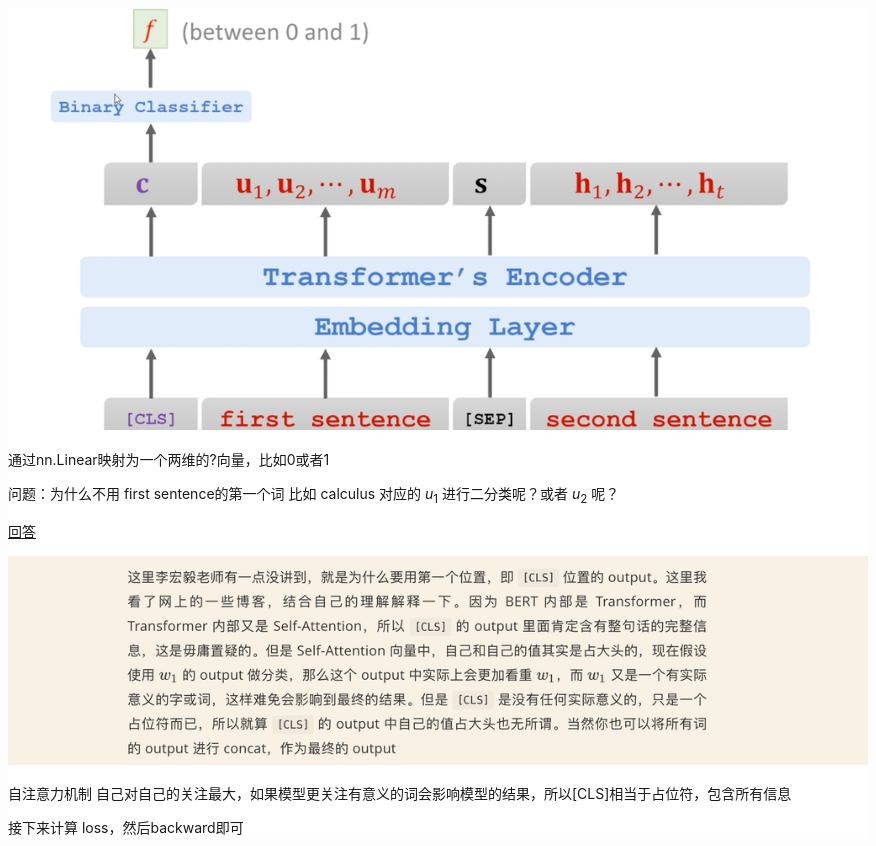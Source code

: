 ![image-20241204182940944](images/image-20241204182940944.png)

通过nn.Linear映射为一个两维的?向量，比如0或者1

问题：为什么不用 first sentence的第一个词 比如 calculus 对应的 $u_1$ 进行二分类呢？或者 $u_2$ 呢？

[回答](https://wmathor.com/index.php/archives/1456/)

![image-20241204183504821](images/image-20241204183504821.png)

自注意力机制 自己对自己的关注最大，如果模型更关注有意义的词会影响模型的结果，所以[CLS]相当于占位符，包含所有信息

接下来计算 loss，然后backward即可
